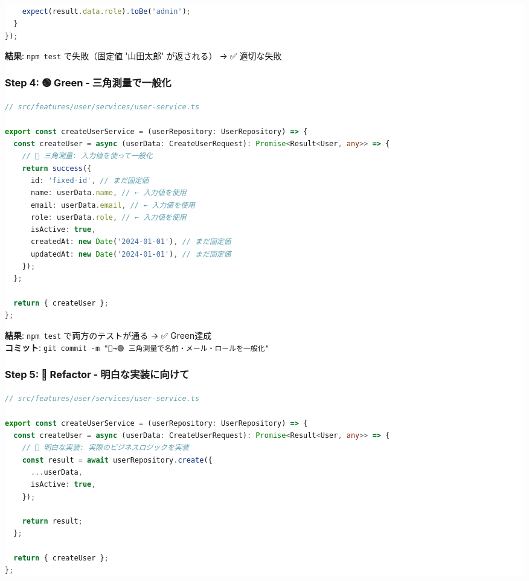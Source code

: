 ```typescript
    expect(result.data.role).toBe('admin');
  }
});
```

**結果**: `npm test` で失敗（固定値 '山田太郎' が返される） → ✅ 適切な失敗

### Step 4: 🟢 Green - 三角測量で一般化

```typescript
// src/features/user/services/user-service.ts

export const createUserService = (userRepository: UserRepository) => {
  const createUser = async (userData: CreateUserRequest): Promise<Result<User, any>> => {
    // 🎯 三角測量: 入力値を使って一般化
    return success({
      id: 'fixed-id', // まだ固定値
      name: userData.name, // ← 入力値を使用
      email: userData.email, // ← 入力値を使用
      role: userData.role, // ← 入力値を使用
      isActive: true,
      createdAt: new Date('2024-01-01'), // まだ固定値
      updatedAt: new Date('2024-01-01'), // まだ固定値
    });
  };

  return { createUser };
};
```

**結果**: `npm test` で両方のテストが通る → ✅ Green達成  
**コミット**: `git commit -m "🔴→🟢 三角測量で名前・メール・ロールを一般化"`

### Step 5: 🔄 Refactor - 明白な実装に向けて

```typescript
// src/features/user/services/user-service.ts

export const createUserService = (userRepository: UserRepository) => {
  const createUser = async (userData: CreateUserRequest): Promise<Result<User, any>> => {
    // 🎯 明白な実装: 実際のビジネスロジックを実装
    const result = await userRepository.create({
      ...userData,
      isActive: true,
    });

    return result;
  };

  return { createUser };
};
```

